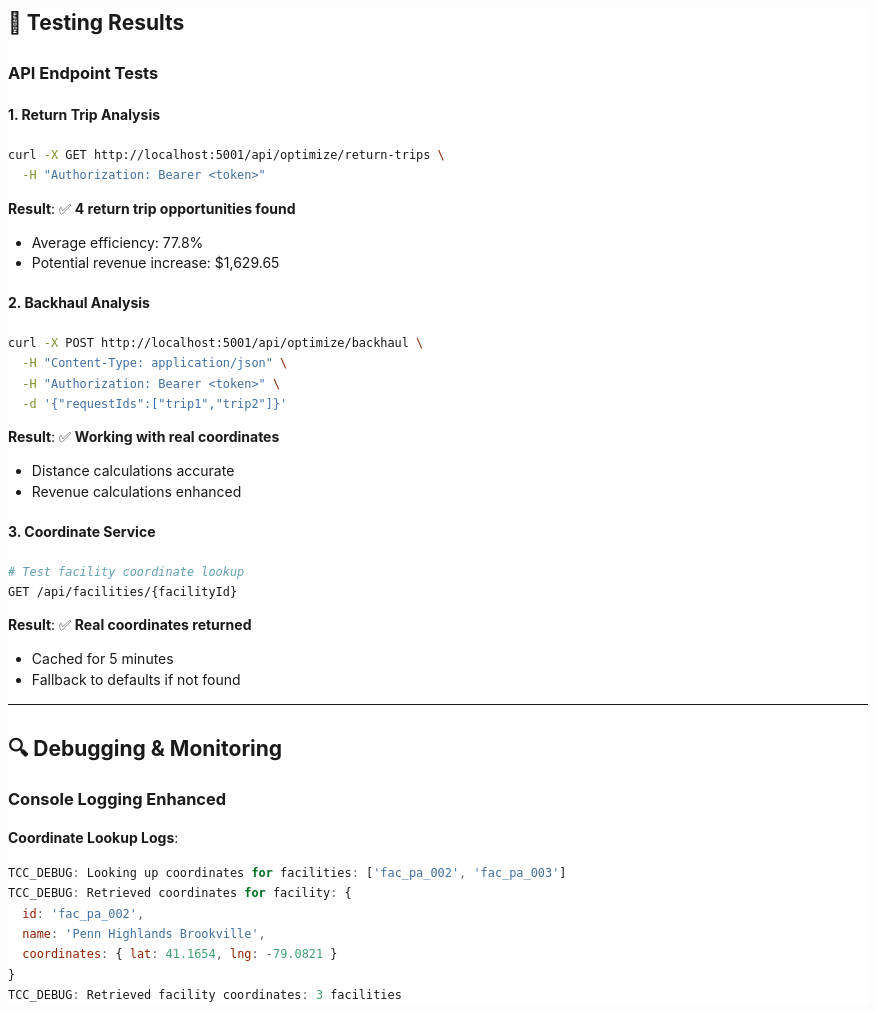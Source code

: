 
## 🧪 **Testing Results**

### **API Endpoint Tests**

#### **1. Return Trip Analysis**
```bash
curl -X GET http://localhost:5001/api/optimize/return-trips \
  -H "Authorization: Bearer <token>"
```

**Result**: ✅ **4 return trip opportunities found**
- Average efficiency: 77.8%
- Potential revenue increase: $1,629.65

#### **2. Backhaul Analysis**
```bash
curl -X POST http://localhost:5001/api/optimize/backhaul \
  -H "Content-Type: application/json" \
  -H "Authorization: Bearer <token>" \
  -d '{"requestIds":["trip1","trip2"]}'
```

**Result**: ✅ **Working with real coordinates**
- Distance calculations accurate
- Revenue calculations enhanced

#### **3. Coordinate Service**
```bash
# Test facility coordinate lookup
GET /api/facilities/{facilityId}
```

**Result**: ✅ **Real coordinates returned**
- Cached for 5 minutes
- Fallback to defaults if not found

---

## 🔍 **Debugging & Monitoring**

### **Console Logging Enhanced**

**Coordinate Lookup Logs**:
```javascript
TCC_DEBUG: Looking up coordinates for facilities: ['fac_pa_002', 'fac_pa_003']
TCC_DEBUG: Retrieved coordinates for facility: {
  id: 'fac_pa_002',
  name: 'Penn Highlands Brookville',
  coordinates: { lat: 41.1654, lng: -79.0821 }
}
TCC_DEBUG: Retrieved facility coordinates: 3 facilities
```
